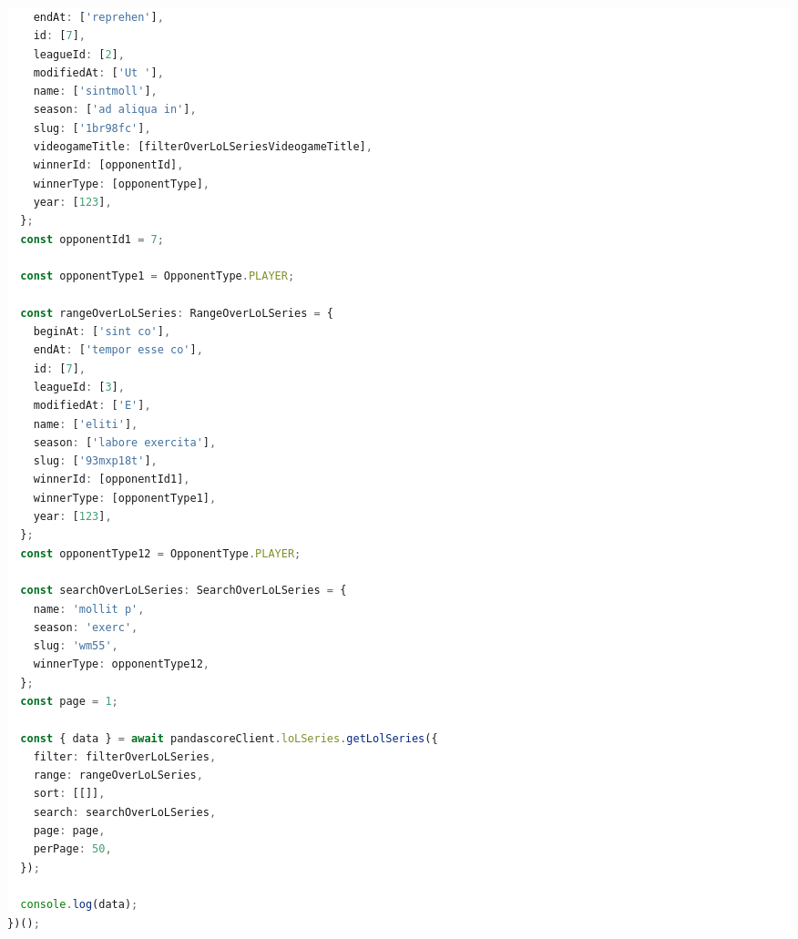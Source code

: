```typescript
    endAt: ['reprehen'],
    id: [7],
    leagueId: [2],
    modifiedAt: ['Ut '],
    name: ['sintmoll'],
    season: ['ad aliqua in'],
    slug: ['1br98fc'],
    videogameTitle: [filterOverLoLSeriesVideogameTitle],
    winnerId: [opponentId],
    winnerType: [opponentType],
    year: [123],
  };
  const opponentId1 = 7;

  const opponentType1 = OpponentType.PLAYER;

  const rangeOverLoLSeries: RangeOverLoLSeries = {
    beginAt: ['sint co'],
    endAt: ['tempor esse co'],
    id: [7],
    leagueId: [3],
    modifiedAt: ['E'],
    name: ['eliti'],
    season: ['labore exercita'],
    slug: ['93mxp18t'],
    winnerId: [opponentId1],
    winnerType: [opponentType1],
    year: [123],
  };
  const opponentType12 = OpponentType.PLAYER;

  const searchOverLoLSeries: SearchOverLoLSeries = {
    name: 'mollit p',
    season: 'exerc',
    slug: 'wm55',
    winnerType: opponentType12,
  };
  const page = 1;

  const { data } = await pandascoreClient.loLSeries.getLolSeries({
    filter: filterOverLoLSeries,
    range: rangeOverLoLSeries,
    sort: [[]],
    search: searchOverLoLSeries,
    page: page,
    perPage: 50,
  });

  console.log(data);
})();
```

